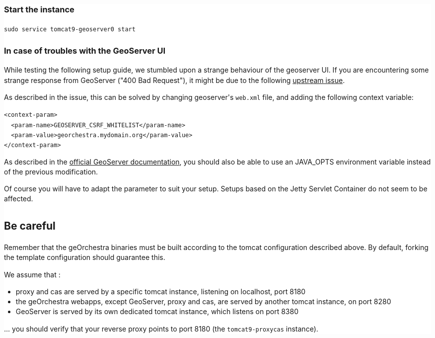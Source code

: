### Start the instance

```
sudo service tomcat9-geoserver0 start
```

### In case of troubles with the GeoServer UI

While testing the following setup guide, we stumbled upon a strange behaviour of the geoserver UI. If you
are encountering some strange response from GeoServer ("400 Bad Request"), it might be due to the following [upstream
issue](https://osgeo-org.atlassian.net/browse/GEOS-9353).

As described in the issue, this can be solved by changing geoserver's `web.xml` file, and adding the following context variable:

```
<context-param>
  <param-name>GEOSERVER_CSRF_WHITELIST</param-name>
  <param-value>georchestra.mydomain.org</param-value>
</context-param>
```

As described in the [official GeoServer documentation](https://docs.geoserver.org/stable/en/user/security/webadmin/csrf.html), you should also be able to use
an JAVA_OPTS environment variable instead of the previous modification.


Of course you will have to adapt the parameter to suit your setup. Setups based on the Jetty Servlet Container do not seem to be affected.


## Be careful

Remember that the geOrchestra binaries must be built according to the tomcat configuration described above.
By default, forking the template configuration should guarantee this.

We assume that :
 - proxy and cas are served by a specific tomcat instance, listening on localhost, port 8180
 - the geOrchestra webapps, except GeoServer, proxy and cas, are served by another tomcat instance, on port 8280
 - GeoServer is served by its own dedicated tomcat instance, which listens on port 8380

... you should verify that your reverse proxy points to port 8180 (the `tomcat9-proxycas` instance).
